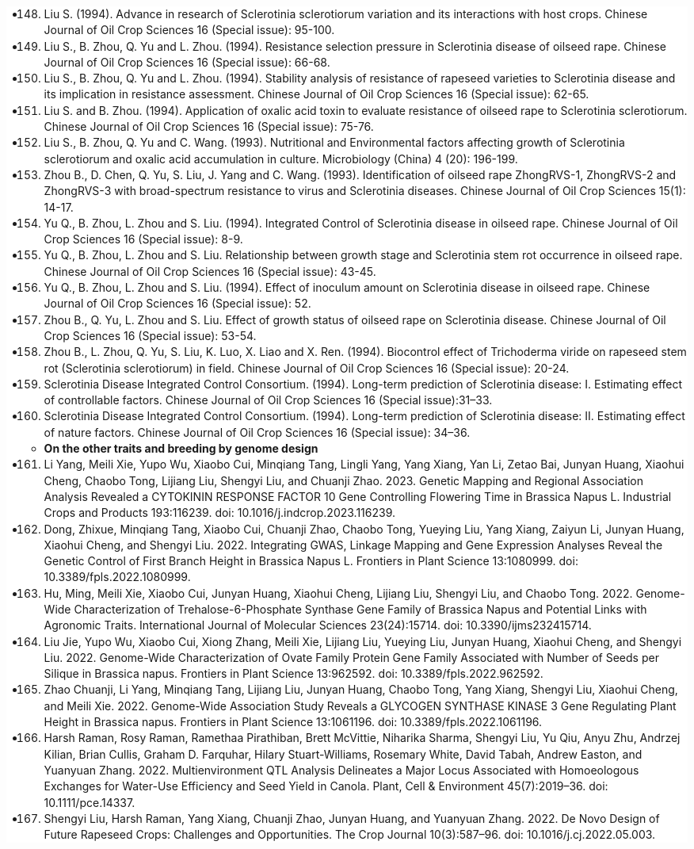 - 148.	Liu S. (1994). Advance in research of Sclerotinia sclerotiorum variation and its interactions with host crops. Chinese Journal of Oil Crop Sciences 16 (Special issue): 95-100. 
- 149.	Liu S., B. Zhou, Q. Yu and L. Zhou. (1994). Resistance selection pressure in Sclerotinia disease of oilseed rape. Chinese Journal of Oil Crop Sciences 16 (Special issue): 66-68. 
- 150.	Liu S., B. Zhou, Q. Yu and L. Zhou. (1994). Stability analysis of resistance of rapeseed varieties to Sclerotinia disease and its implication in resistance assessment. Chinese Journal of Oil Crop Sciences 16 (Special issue): 62-65.
- 151.	Liu S. and B. Zhou. (1994). Application of oxalic acid toxin to evaluate resistance of oilseed rape to Sclerotinia sclerotiorum. Chinese Journal of Oil Crop Sciences 16 (Special issue): 75-76. 
- 152.	Liu S., B. Zhou, Q. Yu and C. Wang. (1993). Nutritional and Environmental factors affecting growth of Sclerotinia sclerotiorum and oxalic acid accumulation in culture. Microbiology (China) 4 (20): 196-199. 
- 153.	Zhou B., D. Chen, Q. Yu, S. Liu, J. Yang and C. Wang. (1993). Identification of oilseed rape ZhongRVS-1, ZhongRVS-2 and ZhongRVS-3 with broad-spectrum resistance to virus and Sclerotinia diseases. Chinese Journal of Oil Crop Sciences 15(1): 14-17. 
- 154.	Yu Q., B. Zhou, L. Zhou and S. Liu. (1994). Integrated Control of Sclerotinia disease in oilseed rape. Chinese Journal of Oil Crop Sciences 16 (Special issue): 8-9. 
- 155.	Yu Q., B. Zhou, L. Zhou and S. Liu. Relationship between growth stage and Sclerotinia stem rot occurrence in oilseed rape. Chinese Journal of Oil Crop Sciences 16 (Special issue): 43-45. 
- 156.	Yu Q., B. Zhou, L. Zhou and S. Liu. (1994). Effect of inoculum amount on Sclerotinia disease in oilseed rape. Chinese Journal of Oil Crop Sciences 16 (Special issue): 52. 
- 157.	Zhou B., Q. Yu, L. Zhou and S. Liu. Effect of growth status of oilseed rape on Sclerotinia disease. Chinese Journal of Oil Crop Sciences 16 (Special issue): 53-54. 
- 158.	Zhou B., L. Zhou, Q. Yu, S. Liu, K. Luo, X. Liao and X. Ren. (1994). Biocontrol effect of Trichoderma viride on rapeseed stem rot (Sclerotinia sclerotiorum) in field. Chinese Journal of Oil Crop Sciences 16 (Special issue): 20-24. 
- 159.	Sclerotinia Disease Integrated Control Consortium. (1994). Long-term prediction of Sclerotinia disease: I. Estimating effect of controllable factors. Chinese Journal of Oil Crop Sciences 16 (Special issue):31–33.  
- 160.	Sclerotinia Disease Integrated Control Consortium. (1994). Long-term prediction of Sclerotinia disease: II. Estimating effect of nature factors. Chinese Journal of Oil Crop Sciences 16 (Special issue): 34–36. 

  - **On the other traits and breeding by genome design**
- 161. Li Yang, Meili Xie, Yupo Wu, Xiaobo Cui, Minqiang Tang, Lingli Yang, Yang Xiang, Yan Li, Zetao Bai, Junyan Huang, Xiaohui Cheng, Chaobo Tong, Lijiang Liu, Shengyi Liu, and Chuanji Zhao. 2023. Genetic Mapping and Regional Association Analysis Revealed a CYTOKININ RESPONSE FACTOR 10 Gene Controlling Flowering Time in Brassica Napus L. Industrial Crops and Products 193:116239. doi: 10.1016/j.indcrop.2023.116239.
- 162.	Dong, Zhixue, Minqiang Tang, Xiaobo Cui, Chuanji Zhao, Chaobo Tong, Yueying Liu, Yang Xiang, Zaiyun Li, Junyan Huang, Xiaohui Cheng, and Shengyi Liu. 2022. Integrating GWAS, Linkage Mapping and Gene Expression Analyses Reveal the Genetic Control of First Branch Height in Brassica Napus L. Frontiers in Plant Science 13:1080999. doi: 10.3389/fpls.2022.1080999.
- 163.	Hu, Ming, Meili Xie, Xiaobo Cui, Junyan Huang, Xiaohui Cheng, Lijiang Liu, Shengyi Liu, and Chaobo Tong. 2022. Genome-Wide Characterization of Trehalose-6-Phosphate Synthase Gene Family of Brassica Napus and Potential Links with Agronomic Traits. International Journal of Molecular Sciences 23(24):15714. doi: 10.3390/ijms232415714.

- 164.	Liu Jie, Yupo Wu, Xiaobo Cui, Xiong Zhang, Meili Xie, Lijiang Liu, Yueying Liu, Junyan Huang, Xiaohui Cheng, and Shengyi Liu. 2022. Genome-Wide Characterization of Ovate Family Protein Gene Family Associated with Number of Seeds per Silique in Brassica napus. Frontiers in Plant Science 13:962592. doi: 10.3389/fpls.2022.962592.
- 165.	Zhao Chuanji, Li Yang, Minqiang Tang, Lijiang Liu, Junyan Huang, Chaobo Tong, Yang Xiang, Shengyi Liu, Xiaohui Cheng, and Meili Xie. 2022. Genome-Wide Association Study Reveals a GLYCOGEN SYNTHASE KINASE 3 Gene Regulating Plant Height in Brassica napus. Frontiers in Plant Science 13:1061196. doi: 10.3389/fpls.2022.1061196.
- 166.	Harsh Raman, Rosy Raman, Ramethaa Pirathiban, Brett McVittie, Niharika Sharma, Shengyi Liu, Yu Qiu, Anyu Zhu, Andrzej Kilian, Brian Cullis, Graham D. Farquhar, Hilary Stuart-Williams, Rosemary White, David Tabah, Andrew Easton, and Yuanyuan Zhang. 2022. Multienvironment QTL Analysis Delineates a Major Locus Associated with Homoeologous Exchanges for Water-Use Efficiency and Seed Yield in Canola. Plant, Cell & Environment 45(7):2019–36. doi: 10.1111/pce.14337.
- 167.	Shengyi Liu, Harsh Raman, Yang Xiang, Chuanji Zhao, Junyan Huang, and Yuanyuan Zhang. 2022. De Novo Design of Future Rapeseed Crops: Challenges and Opportunities. The Crop Journal 10(3):587–96. doi: 10.1016/j.cj.2022.05.003.